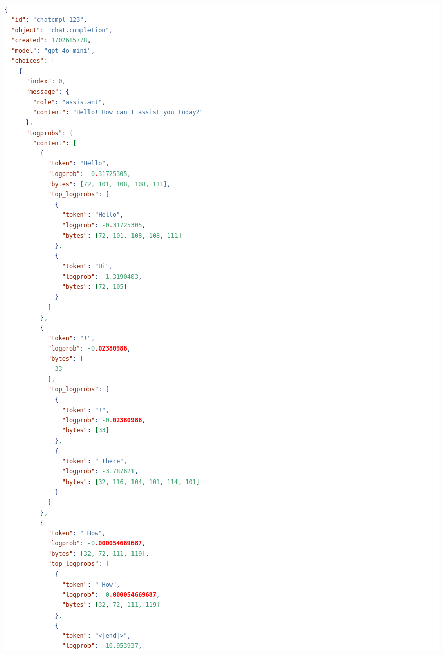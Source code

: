 ```json
{
  "id": "chatcmpl-123",
  "object": "chat.completion",
  "created": 1702685778,
  "model": "gpt-4o-mini",
  "choices": [
    {
      "index": 0,
      "message": {
        "role": "assistant",
        "content": "Hello! How can I assist you today?"
      },
      "logprobs": {
        "content": [
          {
            "token": "Hello",
            "logprob": -0.31725305,
            "bytes": [72, 101, 108, 108, 111],
            "top_logprobs": [
              {
                "token": "Hello",
                "logprob": -0.31725305,
                "bytes": [72, 101, 108, 108, 111]
              },
              {
                "token": "Hi",
                "logprob": -1.3190403,
                "bytes": [72, 105]
              }
            ]
          },
          {
            "token": "!",
            "logprob": -0.02380986,
            "bytes": [
              33
            ],
            "top_logprobs": [
              {
                "token": "!",
                "logprob": -0.02380986,
                "bytes": [33]
              },
              {
                "token": " there",
                "logprob": -3.787621,
                "bytes": [32, 116, 104, 101, 114, 101]
              }
            ]
          },
          {
            "token": " How",
            "logprob": -0.000054669687,
            "bytes": [32, 72, 111, 119],
            "top_logprobs": [
              {
                "token": " How",
                "logprob": -0.000054669687,
                "bytes": [32, 72, 111, 119]
              },
              {
                "token": "<|end|>",
                "logprob": -10.953937,
```